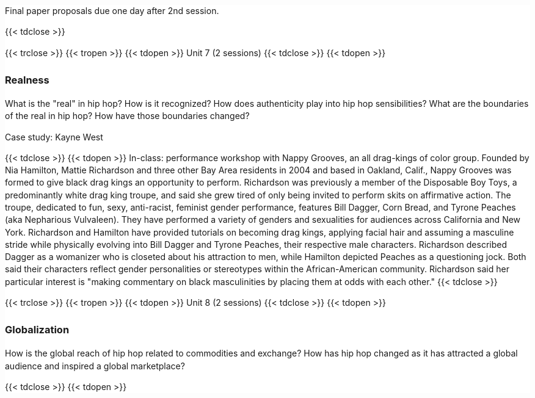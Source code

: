 Final paper proposals due one day after 2nd session.


{{< tdclose >}}

{{< trclose >}}
{{< tropen >}}
{{< tdopen >}}
Unit 7 (2 sessions)
{{< tdclose >}}
{{< tdopen >}}


### Realness

What is the "real" in hip hop? How is it recognized? How does authenticity play into hip hop sensibilities? What are the boundaries of the real in hip hop? How have those boundaries changed?

Case study: Kayne West


{{< tdclose >}}
{{< tdopen >}}
In-class: performance workshop with Nappy Grooves, an all drag-kings of color group. Founded by Nia Hamilton, Mattie Richardson and three other Bay Area residents in 2004 and based in Oakland, Calif., Nappy Grooves was formed to give black drag kings an opportunity to perform. Richardson was previously a member of the Disposable Boy Toys, a predominantly white drag king troupe, and said she grew tired of only being invited to perform skits on affirmative action. The troupe, dedicated to fun, sexy, anti-racist, feminist gender performance, features Bill Dagger, Corn Bread, and Tyrone Peaches (aka Nepharious Vulvaleen). They have performed a variety of genders and sexualities for audiences across California and New York. Richardson and Hamilton have provided tutorials on becoming drag kings, applying facial hair and assuming a masculine stride while physically evolving into Bill Dagger and Tyrone Peaches, their respective male characters. Richardson described Dagger as a womanizer who is closeted about his attraction to men, while Hamilton depicted Peaches as a questioning jock. Both said their characters reflect gender personalities or stereotypes within the African-American community. Richardson said her particular interest is "making commentary on black masculinities by placing them at odds with each other."
{{< tdclose >}}

{{< trclose >}}
{{< tropen >}}
{{< tdopen >}}
Unit 8 (2 sessions)
{{< tdclose >}}
{{< tdopen >}}


### Globalization

How is the global reach of hip hop related to commodities and exchange? How has hip hop changed as it has attracted a global audience and inspired a global marketplace?


{{< tdclose >}}
{{< tdopen >}}

